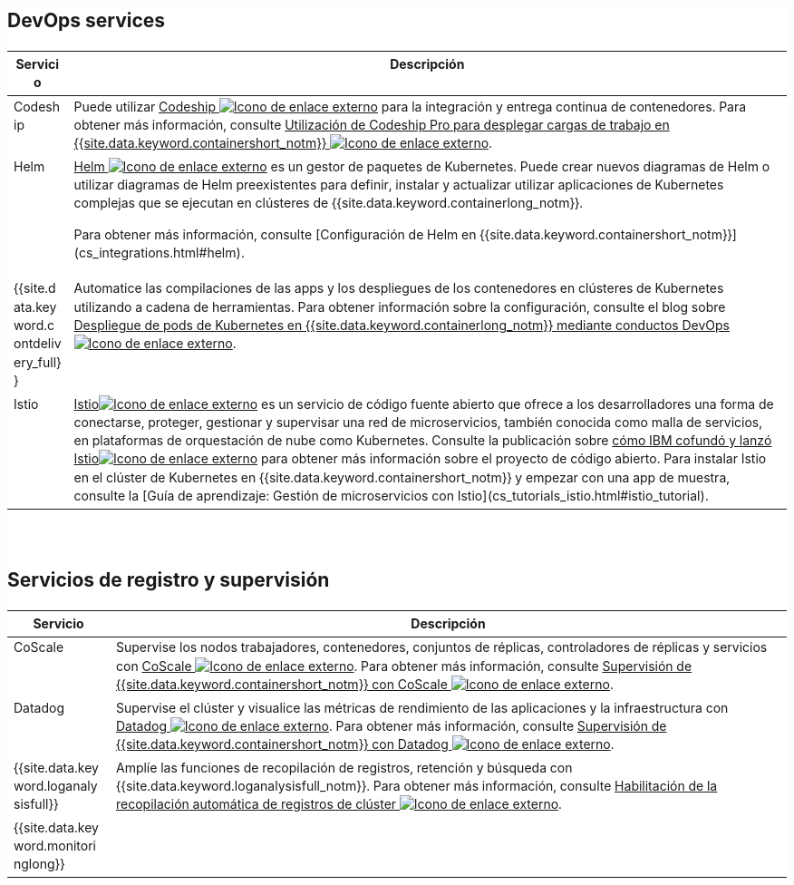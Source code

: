 

## DevOps services
<table summary="Resumen de las características de accesibilidad">
<thead>
<tr>
<th>Servicio</th>
<th>Descripción</th>
</tr>
</thead>
<tbody>
<tr>
<td>Codeship</td>
<td>Puede utilizar <a href="https://codeship.com" target="_blank">Codeship <img src="../icons/launch-glyph.svg" alt="Icono de enlace externo"></a> para la integración y entrega continua de contenedores. Para obtener más información, consulte <a href="https://www.ibm.com/blogs/bluemix/2017/10/using-codeship-pro-deploy-workloads-ibm-container-service/" target="_blank">Utilización de Codeship Pro para desplegar cargas de trabajo en {{site.data.keyword.containershort_notm}} <img src="../icons/launch-glyph.svg" alt="Icono de enlace externo"></a>. </td>
</tr>
<tr>
<td>Helm</td>
<td> <a href="https://helm.sh/" target="_blank">Helm <img src="../icons/launch-glyph.svg" alt="Icono de enlace externo"></a> es un gestor de paquetes de Kubernetes. Puede crear nuevos diagramas de Helm o utilizar diagramas de Helm preexistentes para definir, instalar y actualizar utilizar aplicaciones de Kubernetes complejas que se ejecutan en clústeres de {{site.data.keyword.containerlong_notm}}. <p>Para obtener más información, consulte [Configuración de Helm en {{site.data.keyword.containershort_notm}}](cs_integrations.html#helm).</p></td>
</tr>
<tr>
<td>{{site.data.keyword.contdelivery_full}}</td>
<td>Automatice las compilaciones de las apps y los despliegues de los contenedores en clústeres de Kubernetes
utilizando a cadena de herramientas. Para obtener información sobre la configuración, consulte el blog sobre <a href="https://developer.ibm.com/recipes/tutorials/deploy-kubernetes-pods-to-the-bluemix-container-service-using-devops-pipelines/" target="_blank">Despliegue de pods de Kubernetes en {{site.data.keyword.containerlong_notm}} mediante conductos DevOps <img src="../icons/launch-glyph.svg" alt="Icono de enlace externo"></a>. </td>
</tr>
<tr>
<td>Istio</td>
<td><a href="https://www.ibm.com/cloud/info/istio" target="_blank">Istio<img src="../icons/launch-glyph.svg" alt="Icono de enlace externo"></a> es un servicio de código fuente abierto que ofrece a los desarrolladores una forma de conectarse, proteger, gestionar y supervisar una red de microservicios, también conocida como malla de servicios, en plataformas de orquestación de nube como Kubernetes. Consulte la publicación sobre <a href="https://developer.ibm.com/dwblog/2017/istio/" target="_blank">cómo IBM cofundó y lanzó Istio<img src="../icons/launch-glyph.svg" alt="Icono de enlace externo"></a> para obtener más información sobre el proyecto de código abierto. Para instalar Istio en el clúster de Kubernetes en {{site.data.keyword.containershort_notm}} y empezar con una app de muestra, consulte la [Guía de aprendizaje: Gestión de microservicios con Istio](cs_tutorials_istio.html#istio_tutorial).</td>
</tr>
</tbody>
</table>

<br />



## Servicios de registro y supervisión
<table summary="Resumen de las características de accesibilidad">
<thead>
<tr>
<th>Servicio</th>
<th>Descripción</th>
</tr>
</thead>
<tbody>
<tr>
<td>CoScale</td>
<td>Supervise los nodos trabajadores, contenedores, conjuntos de réplicas, controladores de réplicas y servicios con <a href="https://www.coscale.com/" target="_blank">CoScale <img src="../icons/launch-glyph.svg" alt="Icono de enlace externo"></a>. Para obtener más información, consulte <a href="https://www.ibm.com/blogs/bluemix/2017/06/monitoring-ibm-bluemix-container-service-coscale/" target="_blank">Supervisión de {{site.data.keyword.containershort_notm}} con CoScale <img src="../icons/launch-glyph.svg" alt="Icono de enlace externo"></a>. </td>
</tr>
<tr>
<td>Datadog</td>
<td>Supervise el clúster y visualice las métricas de rendimiento de las aplicaciones y la infraestructura con <a href="https://www.datadoghq.com/" target="_blank">Datadog <img src="../icons/launch-glyph.svg" alt="Icono de enlace externo"></a>. Para obtener más información, consulte <a href="https://www.ibm.com/blogs/bluemix/2017/07/monitoring-ibm-bluemix-container-service-datadog/" target="_blank">Supervisión de {{site.data.keyword.containershort_notm}} con Datadog <img src="../icons/launch-glyph.svg" alt="Icono de enlace externo"></a>. </td>
</tr>
<tr>
<td>{{site.data.keyword.loganalysisfull}}</td>
<td>Amplíe las funciones de recopilación de registros, retención y búsqueda con {{site.data.keyword.loganalysisfull_notm}}. Para obtener más información, consulte <a href="../services/CloudLogAnalysis/containers/containers_kube_other_logs.html" target="_blank">Habilitación de la recopilación automática de registros de clúster <img src="../icons/launch-glyph.svg" alt="Icono de enlace externo"></a>. </td>
</tr>
<tr>
<td>{{site.data.keyword.monitoringlong}}</td>